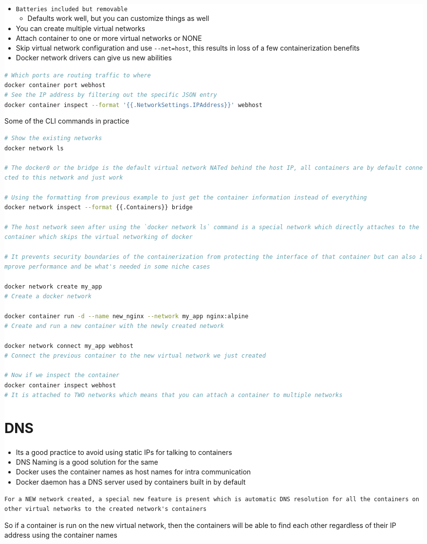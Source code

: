 - `Batteries included but removable`
  - Defaults work well, but you can customize things as well 
- You can create multiple virtual networks
- Attach container to one or more virtual networks or NONE
- Skip virtual network configuration and use `--net=host`, this results in loss of a few containerization benefits
- Docker network drivers can give us new abilities

```sh
# Which ports are routing traffic to where
docker container port webhost
# See the IP address by filtering out the specific JSON entry
docker container inspect --format '{{.NetworkSettings.IPAddress}}' webhost
```

Some of the CLI commands in practice

```sh
# Show the existing networks
docker network ls

# The docker0 or the bridge is the default virtual network NATed behind the host IP, all containers are by default connected to this network and just work

# Using the formatting from previous example to just get the container information instead of everything
docker network inspect --format {{.Containers}} bridge    

# The host network seen after using the `docker network ls` command is a special network which directly attaches to the container which skips the virtual networking of docker

# It prevents security boundaries of the containerization from protecting the interface of that container but can also improve performance and be what's needed in some niche cases

docker network create my_app
# Create a docker network

docker container run -d --name new_nginx --network my_app nginx:alpine 
# Create and run a new container with the newly created network

docker network connect my_app webhost 
# Connect the previous container to the new virtual network we just created

# Now if we inspect the container 
docker container inspect webhost
# It is attached to TWO networks which means that you can attach a container to multiple networks

```
# DNS
- Its a good practice to avoid using static IPs for talking to containers
- DNS Naming is a good solution for the same
- Docker uses the container names as host names for intra communication
- Docker daemon has a DNS server used by containers built in by default
```
For a NEW network created, a special new feature is present which is automatic DNS resolution for all the containers on other virtual networks to the created network's containers
```
So if a container is run on the new virtual network, then the containers will be able to find each other regardless of their IP address using the container names
